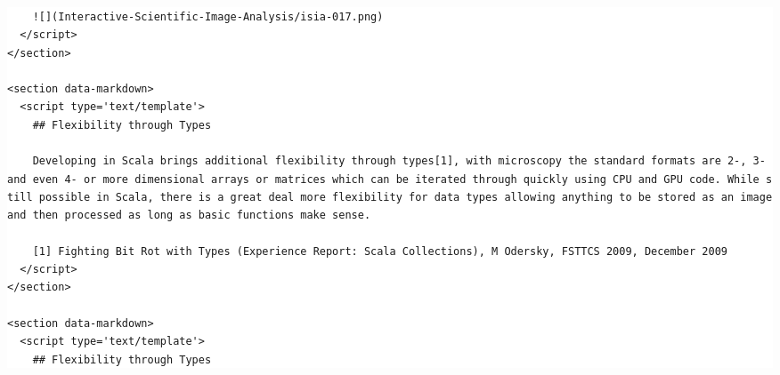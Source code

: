         ![](Interactive-Scientific-Image-Analysis/isia-017.png)
      </script>
    </section>

    <section data-markdown>
      <script type='text/template'>
        ## Flexibility through Types

        Developing in Scala brings additional flexibility through types[1], with microscopy the standard formats are 2-, 3- and even 4- or more dimensional arrays or matrices which can be iterated through quickly using CPU and GPU code. While still possible in Scala, there is a great deal more flexibility for data types allowing anything to be stored as an image and then processed as long as basic functions make sense.

        [1] Fighting Bit Rot with Types (Experience Report: Scala Collections), M Odersky, FSTTCS 2009, December 2009
      </script>
    </section>

    <section data-markdown>
      <script type='text/template'>
        ## Flexibility through Types
